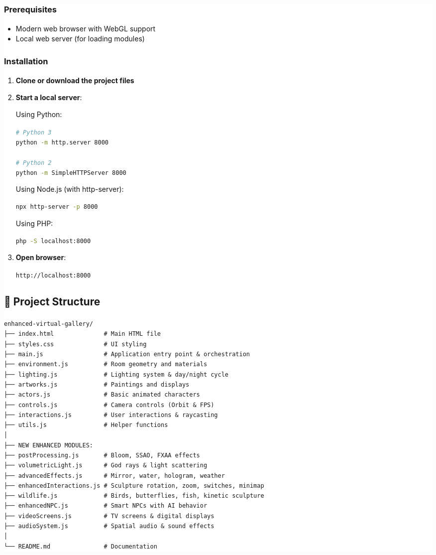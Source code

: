 ### Prerequisites

- Modern web browser with WebGL support
- Local web server (for loading modules)

### Installation

1. **Clone or download the project files**

2. **Start a local server**:

   Using Python:

   ```bash
   # Python 3
   python -m http.server 8000

   # Python 2
   python -m SimpleHTTPServer 8000
   ```

   Using Node.js (with http-server):

   ```bash
   npx http-server -p 8000
   ```

   Using PHP:

   ```bash
   php -S localhost:8000
   ```

3. **Open browser**:
   ```
   http://localhost:8000
   ```

## 📁 Project Structure

```
enhanced-virtual-gallery/
├── index.html              # Main HTML file
├── styles.css              # UI styling
├── main.js                 # Application entry point & orchestration
├── environment.js          # Room geometry and materials
├── lighting.js             # Lighting system & day/night cycle
├── artworks.js             # Paintings and displays
├── actors.js               # Basic animated characters
├── controls.js             # Camera controls (Orbit & FPS)
├── interactions.js         # User interactions & raycasting
├── utils.js                # Helper functions
│
├── NEW ENHANCED MODULES:
├── postProcessing.js       # Bloom, SSAO, FXAA effects
├── volumetricLight.js      # God rays & light scattering
├── advancedEffects.js      # Mirror, water, hologram, weather
├── enhancedInteractions.js # Sculpture rotation, zoom, switches, minimap
├── wildlife.js             # Birds, butterflies, fish, kinetic sculpture
├── enhancedNPC.js          # Smart NPCs with AI behavior
├── videoScreens.js         # TV screens & digital displays
├── audioSystem.js          # Spatial audio & sound effects
│
└── README.md               # Documentation
```
